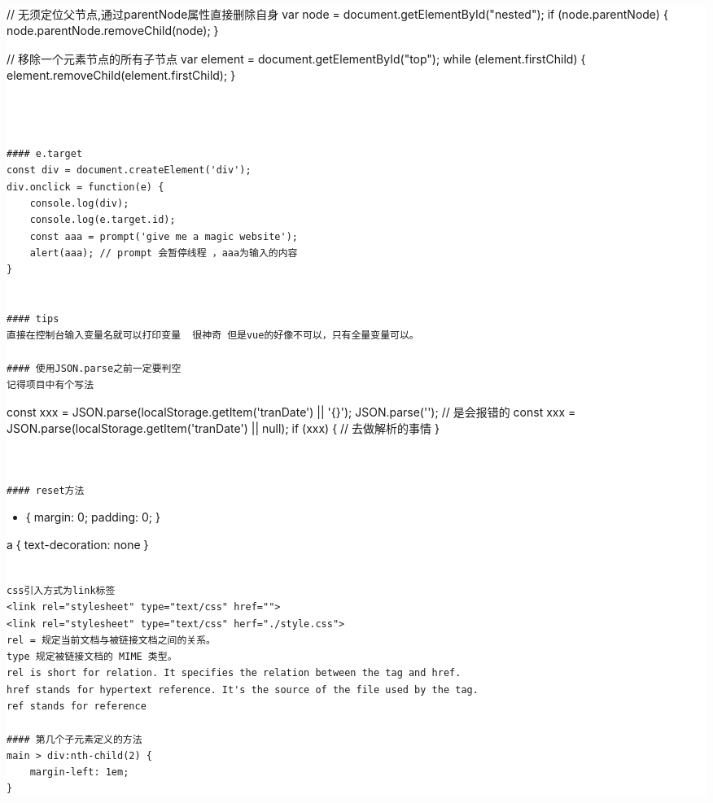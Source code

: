 // 无须定位父节点,通过parentNode属性直接删除自身
var node = document.getElementById("nested");
if (node.parentNode) {
  node.parentNode.removeChild(node);
}

// 移除一个元素节点的所有子节点
var element = document.getElementById("top");
while (element.firstChild) {
  element.removeChild(element.firstChild);
}
```



#### e.target 
const div = document.createElement('div');
div.onclick = function(e) {
	console.log(div);
	console.log(e.target.id);
	const aaa = prompt('give me a magic website');
	alert(aaa); // prompt 会暂停线程 ，aaa为输入的内容
}


#### tips
直接在控制台输入变量名就可以打印变量  很神奇 但是vue的好像不可以，只有全量变量可以。

#### 使用JSON.parse之前一定要判空
记得项目中有个写法 
```
const xxx = JSON.parse(localStorage.getItem('tranDate') || '{}');
JSON.parse(''); // 是会报错的
const xxx = JSON.parse(localStorage.getItem('tranDate') || null);
if (xxx) {
	// 去做解析的事情
}

```


#### reset方法
```
* {
	margin: 0;
	padding: 0;
}

a {
	text-decoration: none
}
```

css引入方式为link标签
<link rel="stylesheet" type="text/css" href="">
<link rel="stylesheet" type="text/css" herf="./style.css">
rel = 规定当前文档与被链接文档之间的关系。
type 规定被链接文档的 MIME 类型。
rel is short for relation. It specifies the relation between the tag and href.
href stands for hypertext reference. It's the source of the file used by the tag.
ref stands for reference

#### 第几个子元素定义的方法
main > div:nth-child(2) {
	margin-left: 1em;
}
```